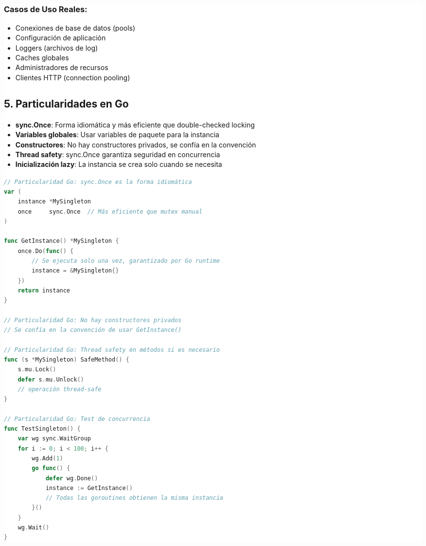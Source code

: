 ### Casos de Uso Reales:
- Conexiones de base de datos (pools)
- Configuración de aplicación
- Loggers (archivos de log)
- Caches globales
- Administradores de recursos
- Clientes HTTP (connection pooling)

## 5. Particularidades en Go

- **sync.Once**: Forma idiomática y más eficiente que double-checked locking
- **Variables globales**: Usar variables de paquete para la instancia
- **Constructores**: No hay constructores privados, se confía en la convención
- **Thread safety**: sync.Once garantiza seguridad en concurrencia
- **Inicialización lazy**: La instancia se crea solo cuando se necesita

```go
// Particularidad Go: sync.Once es la forma idiomática
var (
    instance *MySingleton
    once     sync.Once  // Más eficiente que mutex manual
)

func GetInstance() *MySingleton {
    once.Do(func() {
        // Se ejecuta solo una vez, garantizado por Go runtime
        instance = &MySingleton{}
    })
    return instance
}

// Particularidad Go: No hay constructores privados
// Se confía en la convención de usar GetInstance()

// Particularidad Go: Thread safety en métodos si es necesario
func (s *MySingleton) SafeMethod() {
    s.mu.Lock()
    defer s.mu.Unlock()
    // operación thread-safe
}

// Particularidad Go: Test de concurrencia
func TestSingleton() {
    var wg sync.WaitGroup
    for i := 0; i < 100; i++ {
        wg.Add(1)
        go func() {
            defer wg.Done()
            instance := GetInstance()
            // Todas las goroutines obtienen la misma instancia
        }()
    }
    wg.Wait()
}
```
